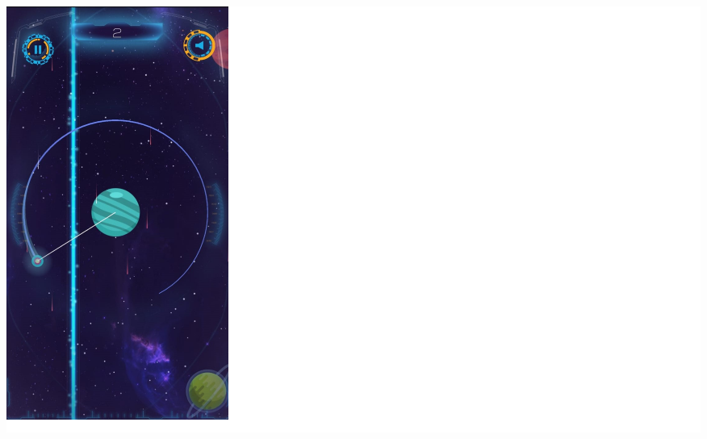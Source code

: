  <img src="Game%20Screenshot/EV%20(11).jpeg" alt="Game Screenshot 11" style="width: 32%; margin-bottom: 10px;">
